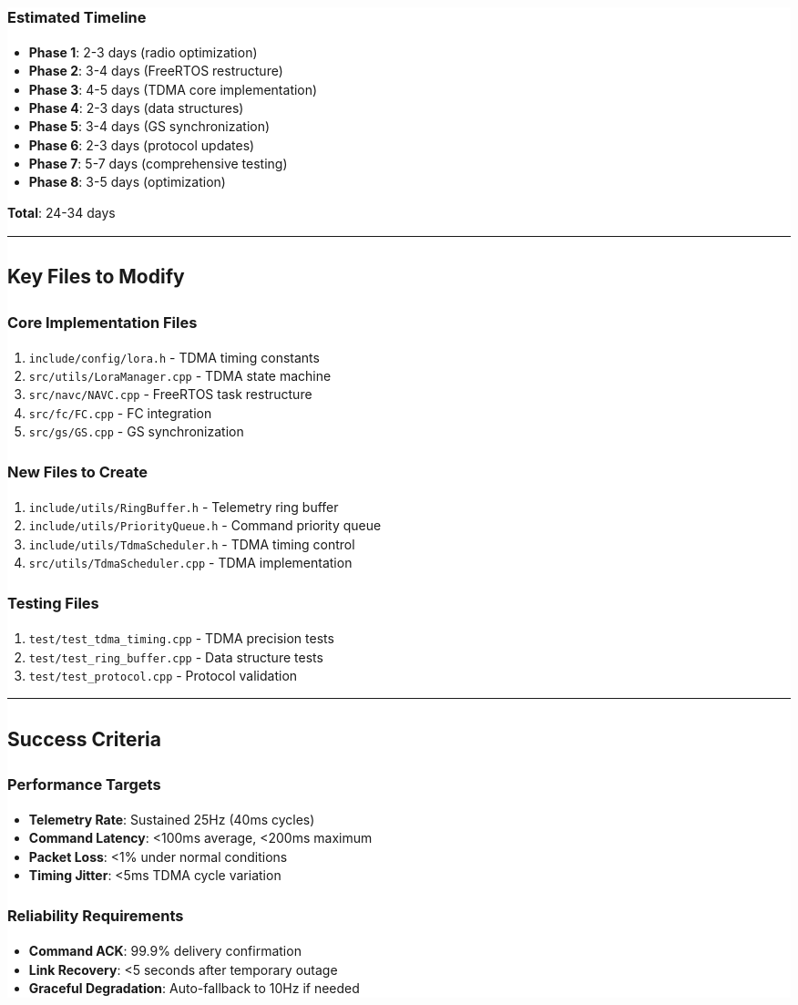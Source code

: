 ### Estimated Timeline
- **Phase 1**: 2-3 days (radio optimization)
- **Phase 2**: 3-4 days (FreeRTOS restructure)
- **Phase 3**: 4-5 days (TDMA core implementation)
- **Phase 4**: 2-3 days (data structures)
- **Phase 5**: 3-4 days (GS synchronization)
- **Phase 6**: 2-3 days (protocol updates)
- **Phase 7**: 5-7 days (comprehensive testing)
- **Phase 8**: 3-5 days (optimization)

**Total**: 24-34 days

---

## Key Files to Modify

### Core Implementation Files
1. `include/config/lora.h` - TDMA timing constants
2. `src/utils/LoraManager.cpp` - TDMA state machine
3. `src/navc/NAVC.cpp` - FreeRTOS task restructure
4. `src/fc/FC.cpp` - FC integration
5. `src/gs/GS.cpp` - GS synchronization

### New Files to Create
1. `include/utils/RingBuffer.h` - Telemetry ring buffer
2. `include/utils/PriorityQueue.h` - Command priority queue
3. `include/utils/TdmaScheduler.h` - TDMA timing control
4. `src/utils/TdmaScheduler.cpp` - TDMA implementation

### Testing Files
1. `test/test_tdma_timing.cpp` - TDMA precision tests
2. `test/test_ring_buffer.cpp` - Data structure tests
3. `test/test_protocol.cpp` - Protocol validation

---

## Success Criteria

### Performance Targets
- **Telemetry Rate**: Sustained 25Hz (40ms cycles)
- **Command Latency**: <100ms average, <200ms maximum
- **Packet Loss**: <1% under normal conditions
- **Timing Jitter**: <5ms TDMA cycle variation

### Reliability Requirements
- **Command ACK**: 99.9% delivery confirmation
- **Link Recovery**: <5 seconds after temporary outage
- **Graceful Degradation**: Auto-fallback to 10Hz if needed
